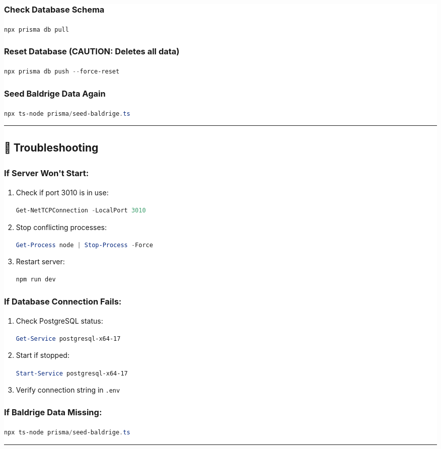 ### Check Database Schema
```powershell
npx prisma db pull
```

### Reset Database (CAUTION: Deletes all data)
```powershell
npx prisma db push --force-reset
```

### Seed Baldrige Data Again
```powershell
npx ts-node prisma/seed-baldrige.ts
```

---

## 🔧 Troubleshooting

### If Server Won't Start:
1. Check if port 3010 is in use:
   ```powershell
   Get-NetTCPConnection -LocalPort 3010
   ```

2. Stop conflicting processes:
   ```powershell
   Get-Process node | Stop-Process -Force
   ```

3. Restart server:
   ```powershell
   npm run dev
   ```

### If Database Connection Fails:
1. Check PostgreSQL status:
   ```powershell
   Get-Service postgresql-x64-17
   ```

2. Start if stopped:
   ```powershell
   Start-Service postgresql-x64-17
   ```

3. Verify connection string in `.env`

### If Baldrige Data Missing:
```powershell
npx ts-node prisma/seed-baldrige.ts
```

---
